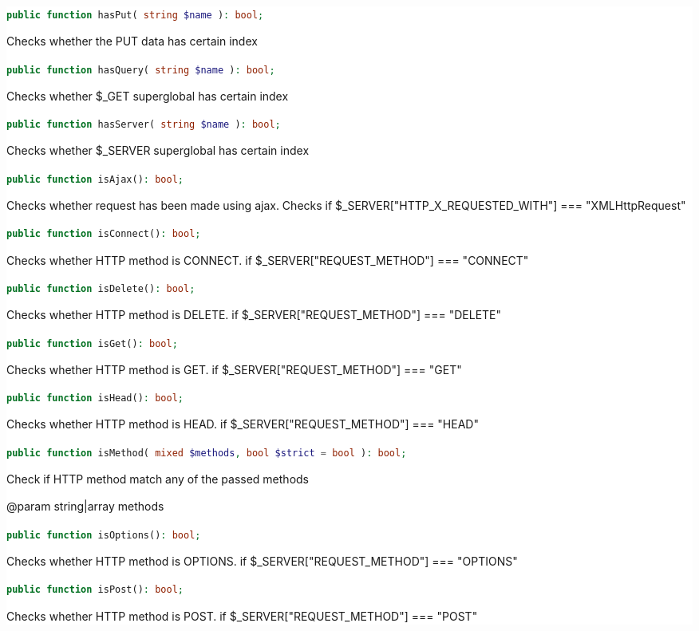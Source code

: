 
```php
public function hasPut( string $name ): bool;
```
Checks whether the PUT data has certain index


```php
public function hasQuery( string $name ): bool;
```
Checks whether $_GET superglobal has certain index


```php
public function hasServer( string $name ): bool;
```
Checks whether $_SERVER superglobal has certain index


```php
public function isAjax(): bool;
```
Checks whether request has been made using ajax. Checks if $_SERVER["HTTP_X_REQUESTED_WITH"] === "XMLHttpRequest"


```php
public function isConnect(): bool;
```
Checks whether HTTP method is CONNECT. if $_SERVER["REQUEST_METHOD"] === "CONNECT"


```php
public function isDelete(): bool;
```
Checks whether HTTP method is DELETE. if $_SERVER["REQUEST_METHOD"] === "DELETE"


```php
public function isGet(): bool;
```
Checks whether HTTP method is GET. if $_SERVER["REQUEST_METHOD"] === "GET"


```php
public function isHead(): bool;
```
Checks whether HTTP method is HEAD. if $_SERVER["REQUEST_METHOD"] === "HEAD"


```php
public function isMethod( mixed $methods, bool $strict = bool ): bool;
```
Check if HTTP method match any of the passed methods

@param string|array methods


```php
public function isOptions(): bool;
```
Checks whether HTTP method is OPTIONS. if $_SERVER["REQUEST_METHOD"] === "OPTIONS"


```php
public function isPost(): bool;
```
Checks whether HTTP method is POST. if $_SERVER["REQUEST_METHOD"] === "POST"
